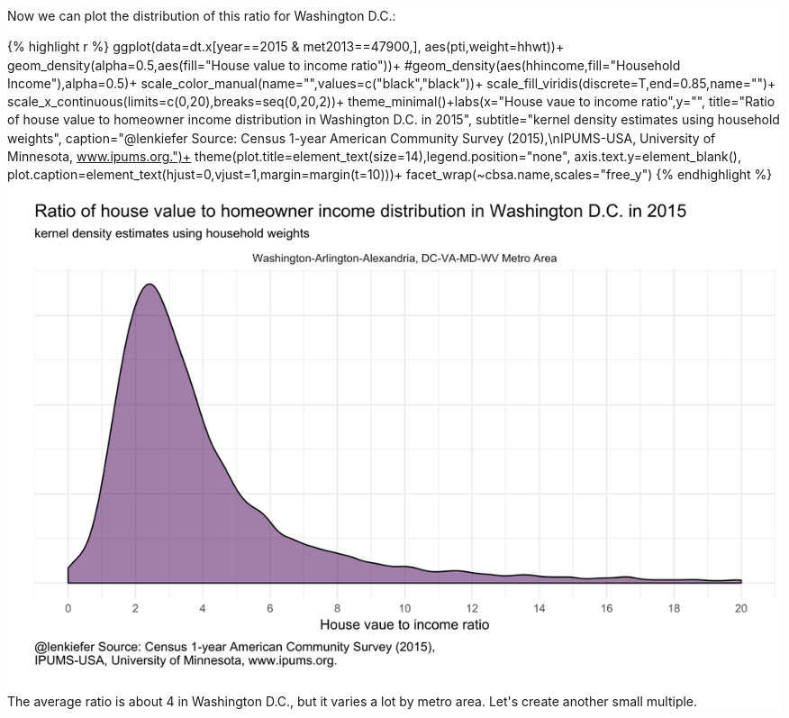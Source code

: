 Now we can plot the distribution of this ratio for Washington D.C.:


{% highlight r %}
  ggplot(data=dt.x[year==2015 & met2013==47900,], aes(pti,weight=hhwt))+
  geom_density(alpha=0.5,aes(fill="House value to income ratio"))+
  #geom_density(aes(hhincome,fill="Household Income"),alpha=0.5)+
  scale_color_manual(name="",values=c("black","black"))+
  scale_fill_viridis(discrete=T,end=0.85,name="")+
  scale_x_continuous(limits=c(0,20),breaks=seq(0,20,2))+
  theme_minimal()+labs(x="House vaue to income ratio",y="",
                        title="Ratio of house value to homeowner income distribution in Washington D.C. in 2015",
                       subtitle="kernel density estimates using household weights",
                       caption="@lenkiefer Source: Census 1-year American Community Survey (2015),\nIPUMS-USA, University of Minnesota, www.ipums.org.")+
    theme(plot.title=element_text(size=14),legend.position="none",
          axis.text.y=element_blank(),
          plot.caption=element_text(hjust=0,vjust=1,margin=margin(t=10)))+
  facet_wrap(~cbsa.name,scales="free_y")
{% endhighlight %}

![plot of chunk 04-16-2017-dens-3](/img/Rfig/04-16-2017-dens-3-1.svg)

The average ratio is about 4 in Washington D.C., but it varies a lot by metro area. Let's create another small multiple.
